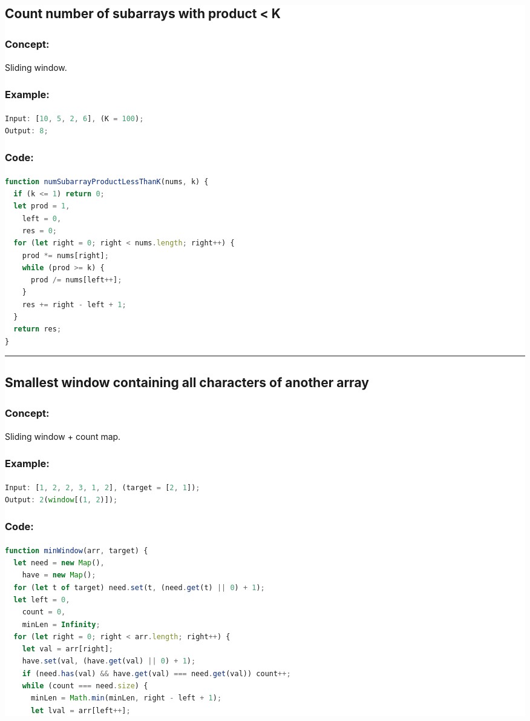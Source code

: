 ## Count number of subarrays with product < K

### Concept:

Sliding window.

### Example:

```js
Input: [10, 5, 2, 6], (K = 100);
Output: 8;
```

### Code:

```js
function numSubarrayProductLessThanK(nums, k) {
  if (k <= 1) return 0;
  let prod = 1,
    left = 0,
    res = 0;
  for (let right = 0; right < nums.length; right++) {
    prod *= nums[right];
    while (prod >= k) {
      prod /= nums[left++];
    }
    res += right - left + 1;
  }
  return res;
}
```

---

## Smallest window containing all characters of another array

### Concept:

Sliding window + count map.

### Example:

```js
Input: [1, 2, 2, 3, 1, 2], (target = [2, 1]);
Output: 2(window[(1, 2)]);
```

### Code:

```js
function minWindow(arr, target) {
  let need = new Map(),
    have = new Map();
  for (let t of target) need.set(t, (need.get(t) || 0) + 1);
  let left = 0,
    count = 0,
    minLen = Infinity;
  for (let right = 0; right < arr.length; right++) {
    let val = arr[right];
    have.set(val, (have.get(val) || 0) + 1);
    if (need.has(val) && have.get(val) === need.get(val)) count++;
    while (count === need.size) {
      minLen = Math.min(minLen, right - left + 1);
      let lval = arr[left++];
```